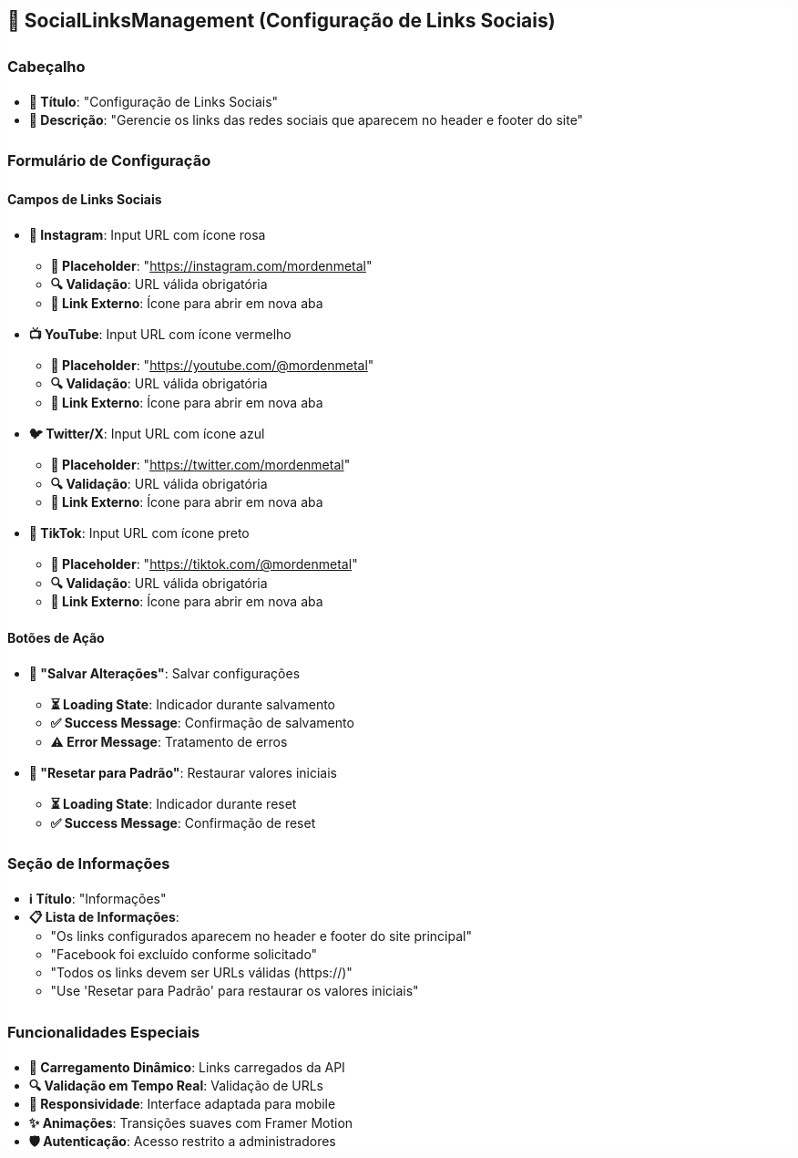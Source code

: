 
## 🔗 **SocialLinksManagement (Configuração de Links Sociais)**

### **Cabeçalho**
- **🔗 Título**: "Configuração de Links Sociais"
- **📝 Descrição**: "Gerencie os links das redes sociais que aparecem no header e footer do site"

### **Formulário de Configuração**
#### **Campos de Links Sociais**
- **📸 Instagram**: Input URL com ícone rosa
  - **🔗 Placeholder**: "https://instagram.com/mordenmetal"
  - **🔍 Validação**: URL válida obrigatória
  - **🔗 Link Externo**: Ícone para abrir em nova aba

- **📺 YouTube**: Input URL com ícone vermelho
  - **🔗 Placeholder**: "https://youtube.com/@mordenmetal"
  - **🔍 Validação**: URL válida obrigatória
  - **🔗 Link Externo**: Ícone para abrir em nova aba

- **🐦 Twitter/X**: Input URL com ícone azul
  - **🔗 Placeholder**: "https://twitter.com/mordenmetal"
  - **🔍 Validação**: URL válida obrigatória
  - **🔗 Link Externo**: Ícone para abrir em nova aba

- **🎵 TikTok**: Input URL com ícone preto
  - **🔗 Placeholder**: "https://tiktok.com/@mordenmetal"
  - **🔍 Validação**: URL válida obrigatória
  - **🔗 Link Externo**: Ícone para abrir em nova aba

#### **Botões de Ação**
- **💾 "Salvar Alterações"**: Salvar configurações
  - **⏳ Loading State**: Indicador durante salvamento
  - **✅ Success Message**: Confirmação de salvamento
  - **⚠️ Error Message**: Tratamento de erros

- **🔄 "Resetar para Padrão"**: Restaurar valores iniciais
  - **⏳ Loading State**: Indicador durante reset
  - **✅ Success Message**: Confirmação de reset

### **Seção de Informações**
- **ℹ️ Título**: "Informações"
- **📋 Lista de Informações**:
  - "Os links configurados aparecem no header e footer do site principal"
  - "Facebook foi excluído conforme solicitado"
  - "Todos os links devem ser URLs válidas (https://)"
  - "Use 'Resetar para Padrão' para restaurar os valores iniciais"

### **Funcionalidades Especiais**
- **🔄 Carregamento Dinâmico**: Links carregados da API
- **🔍 Validação em Tempo Real**: Validação de URLs
- **📱 Responsividade**: Interface adaptada para mobile
- **✨ Animações**: Transições suaves com Framer Motion
- **🛡️ Autenticação**: Acesso restrito a administradores
